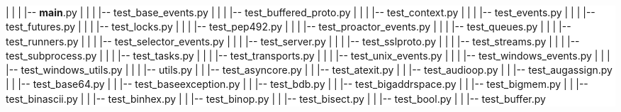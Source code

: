 |   |   |   |-- __main__.py
|   |   |   |-- test_base_events.py
|   |   |   |-- test_buffered_proto.py
|   |   |   |-- test_context.py
|   |   |   |-- test_events.py
|   |   |   |-- test_futures.py
|   |   |   |-- test_locks.py
|   |   |   |-- test_pep492.py
|   |   |   |-- test_proactor_events.py
|   |   |   |-- test_queues.py
|   |   |   |-- test_runners.py
|   |   |   |-- test_selector_events.py
|   |   |   |-- test_server.py
|   |   |   |-- test_sslproto.py
|   |   |   |-- test_streams.py
|   |   |   |-- test_subprocess.py
|   |   |   |-- test_tasks.py
|   |   |   |-- test_transports.py
|   |   |   |-- test_unix_events.py
|   |   |   |-- test_windows_events.py
|   |   |   |-- test_windows_utils.py
|   |   |   |-- utils.py
|   |   |-- test_asyncore.py
|   |   |-- test_atexit.py
|   |   |-- test_audioop.py
|   |   |-- test_augassign.py
|   |   |-- test_base64.py
|   |   |-- test_baseexception.py
|   |   |-- test_bdb.py
|   |   |-- test_bigaddrspace.py
|   |   |-- test_bigmem.py
|   |   |-- test_binascii.py
|   |   |-- test_binhex.py
|   |   |-- test_binop.py
|   |   |-- test_bisect.py
|   |   |-- test_bool.py
|   |   |-- test_buffer.py